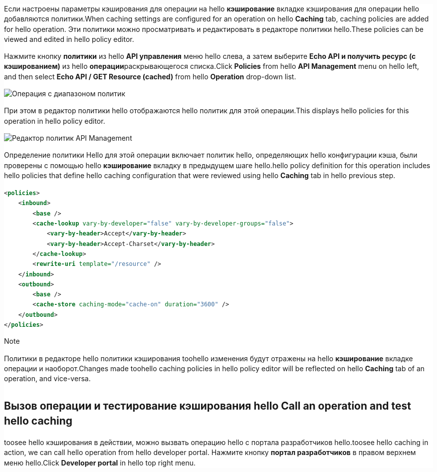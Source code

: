 <span data-ttu-id="134ac-136">Если настроены параметры кэширования для операции на hello **кэширование** вкладке кэширования для операции hello добавляются политики.</span><span class="sxs-lookup"><span data-stu-id="134ac-136">When caching settings are configured for an operation on hello **Caching** tab, caching policies are added for hello operation.</span></span> <span data-ttu-id="134ac-137">Эти политики можно просматривать и редактировать в редакторе политики hello.</span><span class="sxs-lookup"><span data-stu-id="134ac-137">These policies can be viewed and edited in hello policy editor.</span></span>

<span data-ttu-id="134ac-138">Нажмите кнопку **политики** из hello **API управления** меню hello слева, а затем выберите **Echo API и получить ресурс (с кэшированием)** из hello **операции**раскрывающегося списка.</span><span class="sxs-lookup"><span data-stu-id="134ac-138">Click **Policies** from hello **API Management** menu on hello left, and then select **Echo API / GET Resource (cached)** from hello **Operation** drop-down list.</span></span>

![Операция с диапазоном политик][api-management-operation-dropdown]

<span data-ttu-id="134ac-140">При этом в редактор политики hello отображаются hello политик для этой операции.</span><span class="sxs-lookup"><span data-stu-id="134ac-140">This displays hello policies for this operation in hello policy editor.</span></span>

![Редактор политик API Management][api-management-policy-editor]

<span data-ttu-id="134ac-142">Определение политики Hello для этой операции включает политик hello, определяющих hello конфигурации кэша, были проверены с помощью hello **кэширование** вкладку в предыдущем шаге hello.</span><span class="sxs-lookup"><span data-stu-id="134ac-142">hello policy definition for this operation includes hello policies that define hello caching configuration that were reviewed using hello **Caching** tab in hello previous step.</span></span>

```xml
<policies>
    <inbound>
        <base />
        <cache-lookup vary-by-developer="false" vary-by-developer-groups="false">
            <vary-by-header>Accept</vary-by-header>
            <vary-by-header>Accept-Charset</vary-by-header>
        </cache-lookup>
        <rewrite-uri template="/resource" />
    </inbound>
    <outbound>
        <base />
        <cache-store caching-mode="cache-on" duration="3600" />
    </outbound>
</policies>
```

> [!NOTE]
> <span data-ttu-id="134ac-143">Политики в редакторе hello политики кэширования toohello изменения будут отражены на hello **кэширование** вкладке операции и наоборот.</span><span class="sxs-lookup"><span data-stu-id="134ac-143">Changes made toohello caching policies in hello policy editor will be reflected on hello **Caching** tab of an operation, and vice-versa.</span></span>
> 
> 

## <span data-ttu-id="134ac-144"><a name="test-operation"></a>Вызов операции и тестирование кэширования hello</span><span class="sxs-lookup"><span data-stu-id="134ac-144"><a name="test-operation"> </a>Call an operation and test hello caching</span></span>
<span data-ttu-id="134ac-145">toosee hello кэширования в действии, можно вызвать операцию hello с портала разработчиков hello.</span><span class="sxs-lookup"><span data-stu-id="134ac-145">toosee hello caching in action, we can call hello operation from hello developer portal.</span></span> <span data-ttu-id="134ac-146">Нажмите кнопку **портал разработчиков** в правом верхнем меню hello.</span><span class="sxs-lookup"><span data-stu-id="134ac-146">Click **Developer portal** in hello top right menu.</span></span>


[api-management-management-console]: ./media/api-management-howto-cache/api-management-management-console.png
[api-management-echo-api]: ./media/api-management-howto-cache/api-management-echo-api.png
[api-management-echo-api-operations]: ./media/api-management-howto-cache/api-management-echo-api-operations.png
[api-management-caching-tab]: ./media/api-management-howto-cache/api-management-caching-tab.png
[api-management-operation-dropdown]: ./media/api-management-howto-cache/api-management-operation-dropdown.png
[api-management-policy-editor]: ./media/api-management-howto-cache/api-management-policy-editor.png
[api-management-developer-portal-menu]: ./media/api-management-howto-cache/api-management-developer-portal-menu.png
[api-management-apis-echo-api]: ./media/api-management-howto-cache/api-management-apis-echo-api.png
[api-management-open-console]: ./media/api-management-howto-cache/api-management-open-console.png
[api-management-console]: ./media/api-management-howto-cache/api-management-console.png
[How tooadd operations tooan API]: api-management-howto-add-operations.md
[How tooadd and publish a product]: api-management-howto-add-products.md
[Monitoring and analytics]: api-management-monitoring.md
[Add APIs tooa product]: api-management-howto-add-products.md#add-apis
[Publish a product]: api-management-howto-add-products.md#publish-product
[Get started with Azure API Management]: api-management-get-started.md
[API Management policy reference]: https://msdn.microsoft.com/library/azure/dn894081.aspx
[Caching policies]: https://msdn.microsoft.com/library/azure/dn894086.aspx
[Create an API Management service instance]: api-management-get-started.md#create-service-instance
[Configure an operation for caching]: #configure-caching
[Review hello caching policies]: #caching-policies
[Call an operation and test hello caching]: #test-operation
[Next steps]: #next-steps